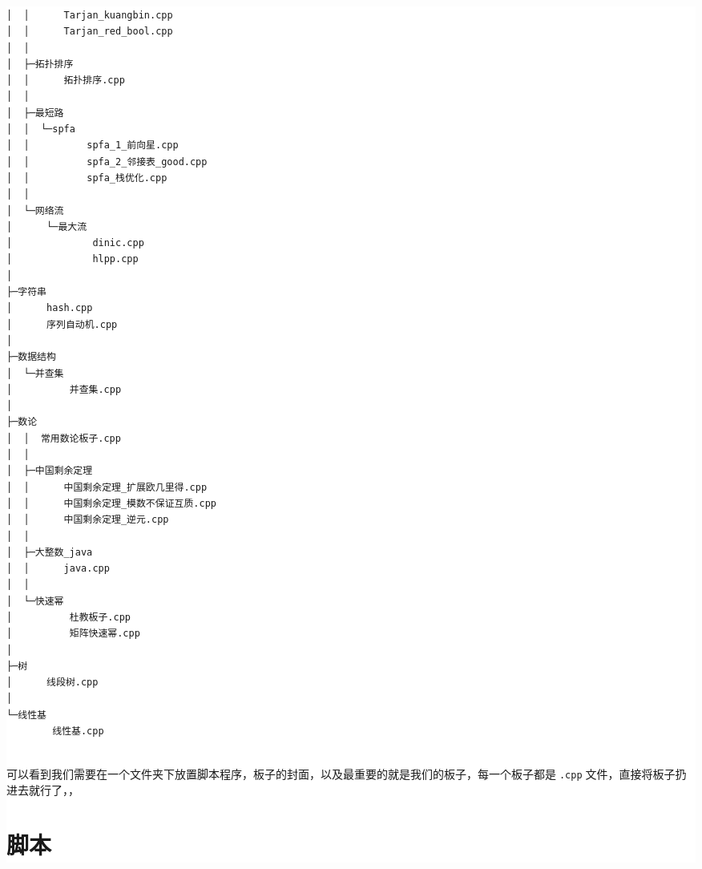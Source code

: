 ```txt
│  │      Tarjan_kuangbin.cpp
│  │      Tarjan_red_bool.cpp
│  │      
│  ├─拓扑排序
│  │      拓扑排序.cpp
│  │      
│  ├─最短路
│  │  └─spfa
│  │          spfa_1_前向星.cpp
│  │          spfa_2_邻接表_good.cpp
│  │          spfa_栈优化.cpp
│  │          
│  └─网络流
│      └─最大流
│              dinic.cpp
│              hlpp.cpp
│              
├─字符串
│      hash.cpp
│      序列自动机.cpp
│      
├─数据结构
│  └─并查集
│          并查集.cpp
│          
├─数论
│  │  常用数论板子.cpp
│  │  
│  ├─中国剩余定理
│  │      中国剩余定理_扩展欧几里得.cpp
│  │      中国剩余定理_模数不保证互质.cpp
│  │      中国剩余定理_逆元.cpp
│  │      
│  ├─大整数_java
│  │      java.cpp
│  │      
│  └─快速幂
│          杜教板子.cpp
│          矩阵快速幂.cpp
│          
├─树
│      线段树.cpp
│      
└─线性基
        线性基.cpp
        
```

可以看到我们需要在一个文件夹下放置脚本程序，板子的封面，以及最重要的就是我们的板子，每一个板子都是 ``.cpp`` 文件，直接将板子扔进去就行了，，

# 脚本
